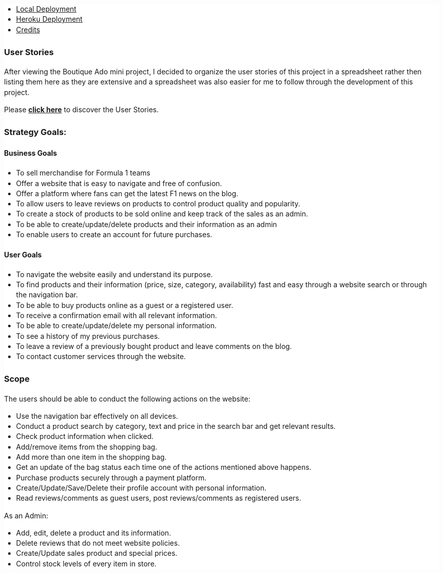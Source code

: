   - [Local Deployment](#local-deployment)
  - [Heroku Deployment](#heroku-deployment)
- [Credits](#credits)

### User Stories ###

After viewing the Boutique Ado mini project, I decided to organize the user stories of this project in a spreadsheet rather then listing them here as they are extensive and a spreadsheet was also easier for me to follow through the development of this project.

Please [**click here**](https://docs.google.com/spreadsheets/d/1krBP_wim73PIZY5iCQW7BOCGfSIzZoCrX1ePJq6JsGg/edit?usp=sharing) to discover the User Stories.

### Strategy Goals: ###

#### Business Goals ####
* To sell merchandise for Formula 1 teams
* Offer a website that is easy to navigate and free of confusion.
* Offer a platform where fans can get the latest F1 news on the blog.
* To allow users to leave reviews on products to control product quality and popularity.
* To create a stock of products to be sold online and keep track of the sales as an admin.
* To be able to create/update/delete products and their information as an admin
* To enable users to create an account for future purchases.

#### User Goals ####

* To navigate the website easily and understand its purpose.
* To find products and their information (price, size, category, availability) fast and easy through a website search or through the navigation bar.
* To be able to buy products online as a guest or a registered user.
* To receive a confirmation email with all relevant information.
* To be able to create/update/delete my personal information.
* To see a history of my previous purchases.
* To leave a review of a previously bought product and leave comments on the blog.
* To contact customer services through the website.

<a name="Scope"></a>
### Scope ### 

The users should be able to conduct the following actions on the website:

* Use the navigation bar effectively on all devices.
* Conduct a product search by category, text and price in the search bar and get relevant results.
* Check product information when clicked.
* Add/remove items from the shopping bag.
* Add more than one item in the shopping bag.
* Get an update of the bag status each time one of the actions mentioned above happens.
* Purchase products securely through a payment platform.
* Create/Update/Save/Delete their profile account with personal information.
* Read reviews/comments as guest users, post reviews/comments as registered users.

As an Admin:
* Add, edit, delete a product and its information.
* Delete reviews that do not meet website policies.
* Create/Update sales product and special prices.
* Control stock levels of every item in store.
